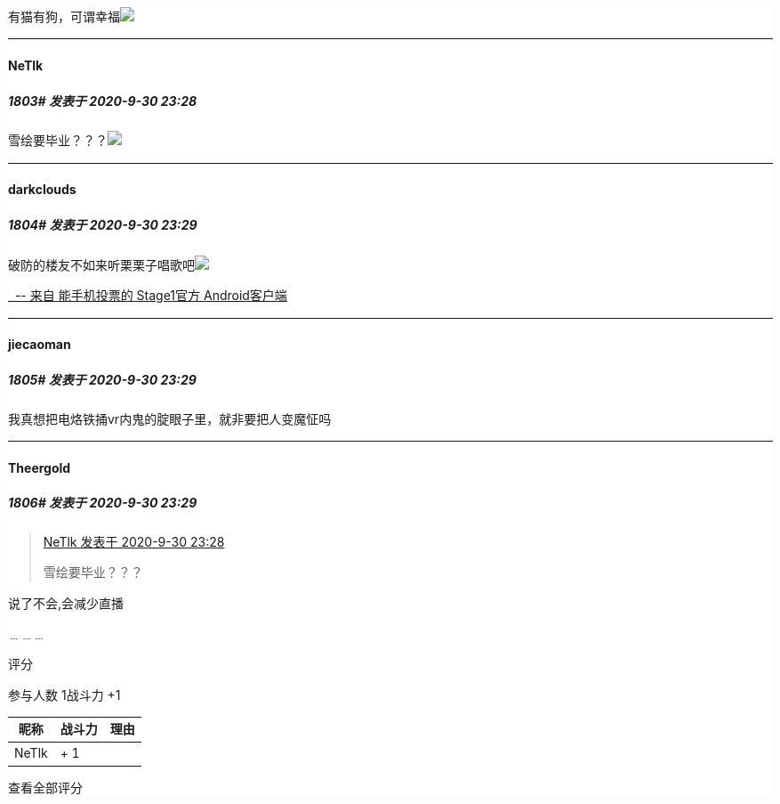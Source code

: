 
有猫有狗，可谓幸福<img src="https://static.saraba1st.com/image/smiley/face2017/044.png" referrerpolicy="no-referrer">


-----

####  NeTlk  
##### 1803#       发表于 2020-9-30 23:28


雪绘要毕业？？？<img src="https://static.saraba1st.com/image/smiley/face2017/125.png" referrerpolicy="no-referrer">


-----

####  darkclouds  
##### 1804#       发表于 2020-9-30 23:29


破防的楼友不如来听栗栗子唱歌吧<img src="https://static.saraba1st.com/image/smiley/face2017/075.png" referrerpolicy="no-referrer">

[  -- 来自 能手机投票的 Stage1官方 Android客户端](https://www.coolapk.com/apk/140634)


-----

####  jiecaoman  
##### 1805#       发表于 2020-9-30 23:29


我真想把电烙铁捅vr内鬼的腚眼子里，就非要把人变魔怔吗


-----

####  Theergold  
##### 1806#       发表于 2020-9-30 23:29


<blockquote><a href="httphttps://bbs.saraba1st.com/2b/forum.php?mod=redirect&amp;goto=findpost&amp;pid=48914536&amp;ptid=1962613" target="_blank">NeTlk 发表于 2020-9-30 23:28</a>

雪绘要毕业？？？</blockquote>
说了不会,会减少直播


﹍﹍﹍

评分


 参与人数 1战斗力 +1

|昵称|战斗力|理由|
|----|---|---|
| NeTlk| + 1||


查看全部评分
